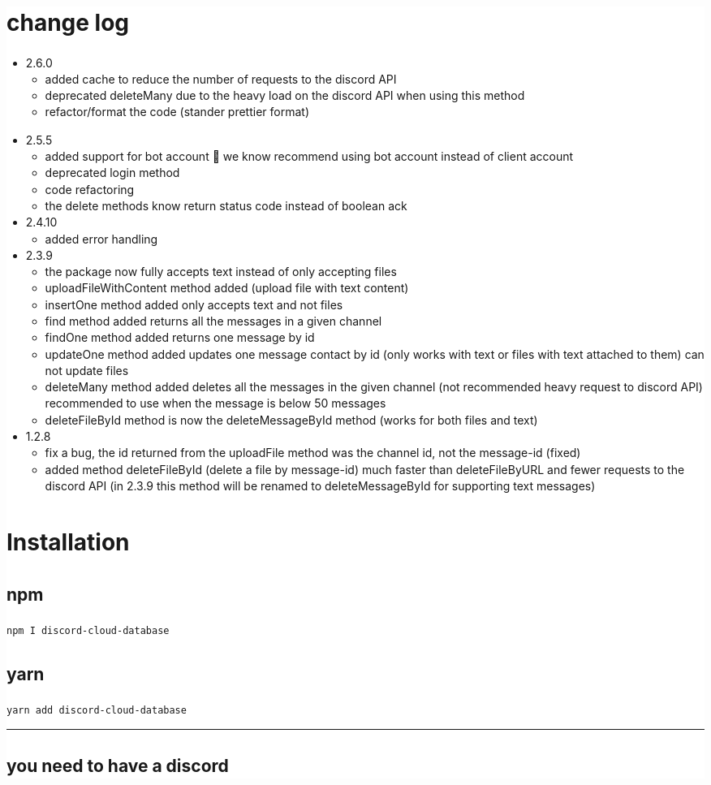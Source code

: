 # change log

-  2.6.0
   -  added cache to reduce the number of requests to the discord API
   -  deprecated deleteMany due to the heavy load on the discord API when using this method
   -  refactor/format the code (stander prettier format)

*  2.5.5
   -  added support for bot account 🥳 we know recommend using bot account instead of client account
   -  deprecated login method
   -  code refactoring
   -  the delete methods know return status code instead of boolean ack
*  2.4.10
   -  added error handling
*  2.3.9
   -  the package now fully accepts text instead of only accepting files
   -  uploadFileWithContent method added (upload file with text content)
   -  insertOne method added only accepts text and not files
   -  find method added returns all the messages in a given channel
   -  findOne method added returns one message by id
   -  updateOne method added updates one message contact by id (only works with text or files with text attached to them) can not update files
   -  deleteMany method added deletes all the messages in the given channel (not recommended heavy request to discord API) recommended to use when the message is below 50 messages
   -  deleteFileById method is now the deleteMessageById method (works for both files and text)
*  1.2.8
   -  fix a bug, the id returned from the uploadFile method was the channel id, not the message-id (fixed)
   -  added method deleteFileById (delete a file by message-id) much faster than deleteFileByURL and fewer requests to the discord API (in 2.3.9 this method will be renamed to deleteMessageById for supporting text messages)

# Installation

## npm

```bash
npm I discord-cloud-database
```

## yarn

```bash
yarn add discord-cloud-database
```

<hr/>

## you need to have a discord
